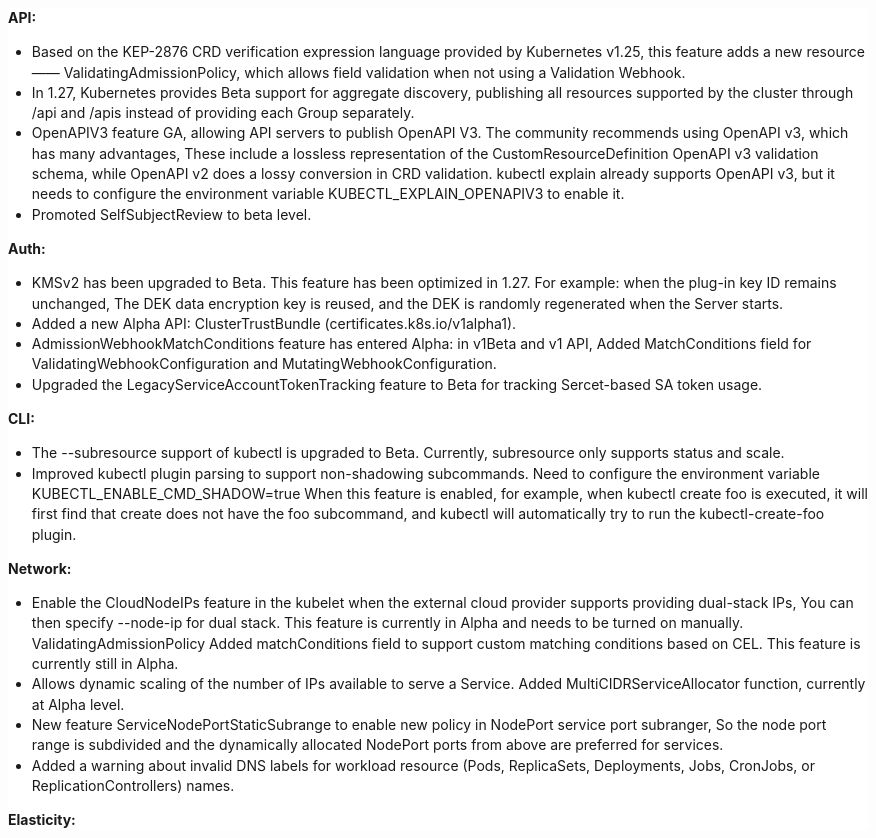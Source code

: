 **API:**

- Based on the KEP-2876 CRD verification expression language provided by Kubernetes v1.25, this feature adds a new resource ——
   ValidatingAdmissionPolicy, which allows field validation when not using a Validation Webhook.
- In 1.27, Kubernetes provides Beta support for aggregate discovery, publishing all resources supported by the cluster through /api and /apis instead of providing each Group separately.
- OpenAPIV3 feature GA, allowing API servers to publish OpenAPI V3. The community recommends using OpenAPI v3, which has many advantages,
   These include a lossless representation of the CustomResourceDefinition OpenAPI v3 validation schema, while OpenAPI v2 does a lossy conversion in CRD validation.
   kubectl explain already supports OpenAPI v3, but it needs to configure the environment variable KUBECTL_EXPLAIN_OPENAPIV3 to enable it.
- Promoted SelfSubjectReview to beta level.

**Auth:**

- KMSv2 has been upgraded to Beta. This feature has been optimized in 1.27. For example: when the plug-in key ID remains unchanged,
   The DEK data encryption key is reused, and the DEK is randomly regenerated when the Server starts.
- Added a new Alpha API: ClusterTrustBundle (certificates.k8s.io/v1alpha1).
- AdmissionWebhookMatchConditions feature has entered Alpha: in v1Beta and v1 API,
   Added MatchConditions field for ValidatingWebhookConfiguration and MutatingWebhookConfiguration.
- Upgraded the LegacyServiceAccountTokenTracking feature to Beta for tracking Sercet-based SA token usage.

**CLI:**

- The --subresource support of kubectl is upgraded to Beta. Currently, subresource only supports status and scale.
- Improved kubectl plugin parsing to support non-shadowing subcommands. Need to configure the environment variable KUBECTL_ENABLE_CMD_SHADOW=true
   When this feature is enabled, for example, when kubectl create foo is executed, it will first find that create does not have the foo subcommand, and kubectl will automatically try to run the kubectl-create-foo plugin.

**Network:**

- Enable the CloudNodeIPs feature in the kubelet when the external cloud provider supports providing dual-stack IPs,
   You can then specify --node-ip for dual stack. This feature is currently in Alpha and needs to be turned on manually. ValidatingAdmissionPolicy
   Added matchConditions field to support custom matching conditions based on CEL. This feature is currently still in Alpha.
- Allows dynamic scaling of the number of IPs available to serve a Service. Added MultiCIDRServiceAllocator function, currently at Alpha level.
- New feature ServiceNodePortStaticSubrange to enable new policy in NodePort service port subranger,
   So the node port range is subdivided and the dynamically allocated NodePort ports from above are preferred for services.
- Added a warning about invalid DNS labels for workload resource (Pods, ReplicaSets, Deployments, Jobs, CronJobs, or ReplicationControllers) names.

**Elasticity:**
